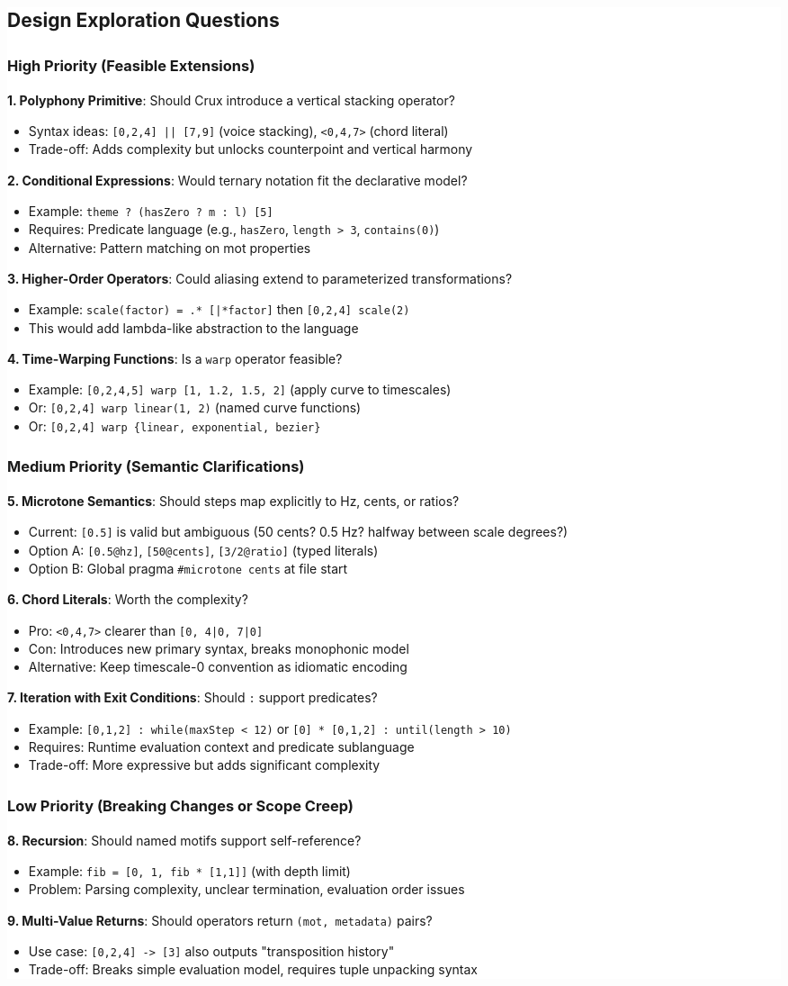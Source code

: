 
## Design Exploration Questions

### High Priority (Feasible Extensions)

**1. Polyphony Primitive**: Should Crux introduce a vertical stacking operator?

- Syntax ideas: `[0,2,4] || [7,9]` (voice stacking), `<0,4,7>` (chord literal)
- Trade-off: Adds complexity but unlocks counterpoint and vertical harmony

**2. Conditional Expressions**: Would ternary notation fit the declarative model?

- Example: `theme ? (hasZero ? m : l) [5]`
- Requires: Predicate language (e.g., `hasZero`, `length > 3`, `contains(0)`)
- Alternative: Pattern matching on mot properties

**3. Higher-Order Operators**: Could aliasing extend to parameterized transformations?

- Example: `scale(factor) = .* [|*factor]` then `[0,2,4] scale(2)`
- This would add lambda-like abstraction to the language

**4. Time-Warping Functions**: Is a `warp` operator feasible?

- Example: `[0,2,4,5] warp [1, 1.2, 1.5, 2]` (apply curve to timescales)
- Or: `[0,2,4] warp linear(1, 2)` (named curve functions)
- Or: `[0,2,4] warp {linear, exponential, bezier}`

### Medium Priority (Semantic Clarifications)

**5. Microtone Semantics**: Should steps map explicitly to Hz, cents, or ratios?

- Current: `[0.5]` is valid but ambiguous (50 cents? 0.5 Hz? halfway between scale degrees?)
- Option A: `[0.5@hz]`, `[50@cents]`, `[3/2@ratio]` (typed literals)
- Option B: Global pragma `#microtone cents` at file start

**6. Chord Literals**: Worth the complexity?

- Pro: `<0,4,7>` clearer than `[0, 4|0, 7|0]`
- Con: Introduces new primary syntax, breaks monophonic model
- Alternative: Keep timescale-0 convention as idiomatic encoding

**7. Iteration with Exit Conditions**: Should `:` support predicates?

- Example: `[0,1,2] : while(maxStep < 12)` or `[0] * [0,1,2] : until(length > 10)`
- Requires: Runtime evaluation context and predicate sublanguage
- Trade-off: More expressive but adds significant complexity

### Low Priority (Breaking Changes or Scope Creep)

**8. Recursion**: Should named motifs support self-reference?

- Example: `fib = [0, 1, fib * [1,1]]` (with depth limit)
- Problem: Parsing complexity, unclear termination, evaluation order issues

**9. Multi-Value Returns**: Should operators return `(mot, metadata)` pairs?

- Use case: `[0,2,4] -> [3]` also outputs "transposition history"
- Trade-off: Breaks simple evaluation model, requires tuple unpacking syntax
